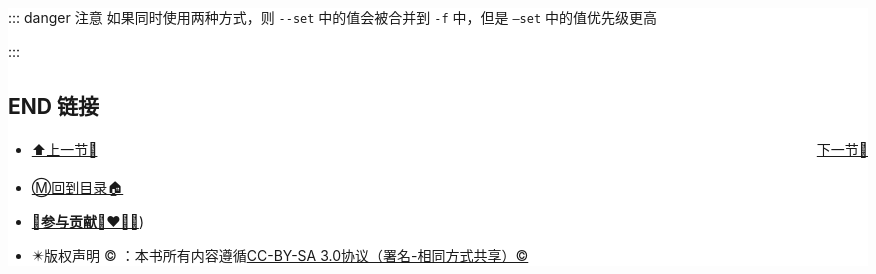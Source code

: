 ::: danger 注意
如果同时使用两种方式，则 `--set` 中的值会被合并到 `-f` 中，但是 `–set` 中的值优先级更高

:::



## END 链接
<ul><li><div><a href = '25.md' style='float:left'>⬆️上一节🔗  </a><a href = '27.md' style='float: right'>  ️下一节🔗</a></div></li></ul>

+ [Ⓜ️回到目录🏠](../README.md)

+ [**🫵参与贡献💞❤️‍🔥💖**](https://nsddd.top/archives/contributors))

+ ✴️版权声明 &copy; ：本书所有内容遵循[CC-BY-SA 3.0协议（署名-相同方式共享）&copy;](http://zh.wikipedia.org/wiki/Wikipedia:CC-by-sa-3.0协议文本) 

